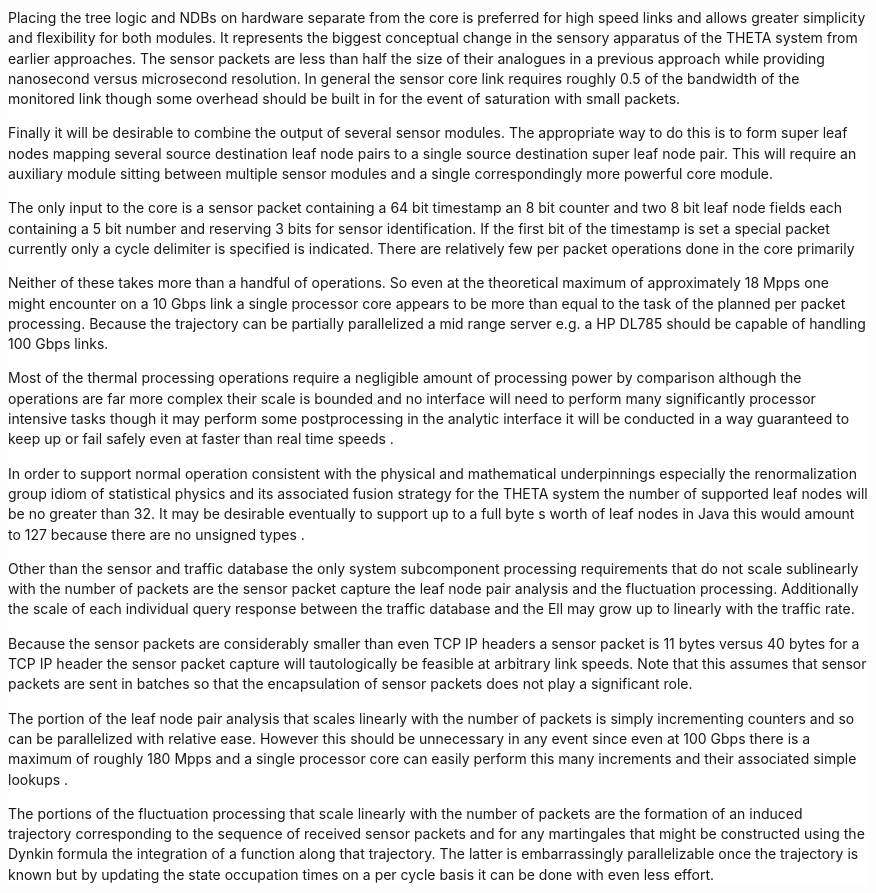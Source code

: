 Placing the tree logic and NDBs on hardware separate from the core is preferred for high speed links and allows greater simplicity and flexibility for both modules. It represents the biggest conceptual change in the sensory apparatus of the THETA system from earlier approaches. The sensor packets are less than half the size of their analogues in a previous approach while providing nanosecond versus microsecond resolution. In general the sensor core link requires roughly 0.5 of the bandwidth of the monitored link though some overhead should be built in for the event of saturation with small packets.

Finally it will be desirable to combine the output of several sensor modules. The appropriate way to do this is to form super leaf nodes mapping several source destination leaf node pairs to a single source destination super leaf node pair. This will require an auxiliary module sitting between multiple sensor modules and a single correspondingly more powerful core module.

The only input to the core is a sensor packet containing a 64 bit timestamp an 8 bit counter and two 8 bit leaf node fields each containing a 5 bit number and reserving 3 bits for sensor identification. If the first bit of the timestamp is set a special packet currently only a cycle delimiter is specified is indicated. There are relatively few per packet operations done in the core primarily 

Neither of these takes more than a handful of operations. So even at the theoretical maximum of approximately 18 Mpps one might encounter on a 10 Gbps link a single processor core appears to be more than equal to the task of the planned per packet processing. Because the trajectory can be partially parallelized a mid range server e.g. a HP DL785 should be capable of handling 100 Gbps links.

Most of the thermal processing operations require a negligible amount of processing power by comparison although the operations are far more complex their scale is bounded and no interface will need to perform many significantly processor intensive tasks though it may perform some postprocessing in the analytic interface it will be conducted in a way guaranteed to keep up or fail safely even at faster than real time speeds .

In order to support normal operation consistent with the physical and mathematical underpinnings especially the renormalization group idiom of statistical physics and its associated fusion strategy for the THETA system the number of supported leaf nodes will be no greater than 32. It may be desirable eventually to support up to a full byte s worth of leaf nodes in Java this would amount to 127 because there are no unsigned types .

Other than the sensor and traffic database the only system subcomponent processing requirements that do not scale sublinearly with the number of packets are the sensor packet capture the leaf node pair analysis and the fluctuation processing. Additionally the scale of each individual query response between the traffic database and the Ell may grow up to linearly with the traffic rate.

Because the sensor packets are considerably smaller than even TCP IP headers a sensor packet is 11 bytes versus 40 bytes for a TCP IP header the sensor packet capture will tautologically be feasible at arbitrary link speeds. Note that this assumes that sensor packets are sent in batches so that the encapsulation of sensor packets does not play a significant role.

The portion of the leaf node pair analysis that scales linearly with the number of packets is simply incrementing counters and so can be parallelized with relative ease. However this should be unnecessary in any event since even at 100 Gbps there is a maximum of roughly 180 Mpps and a single processor core can easily perform this many increments and their associated simple lookups .

The portions of the fluctuation processing that scale linearly with the number of packets are the formation of an induced trajectory corresponding to the sequence of received sensor packets and for any martingales that might be constructed using the Dynkin formula the integration of a function along that trajectory. The latter is embarrassingly parallelizable once the trajectory is known but by updating the state occupation times on a per cycle basis it can be done with even less effort.
